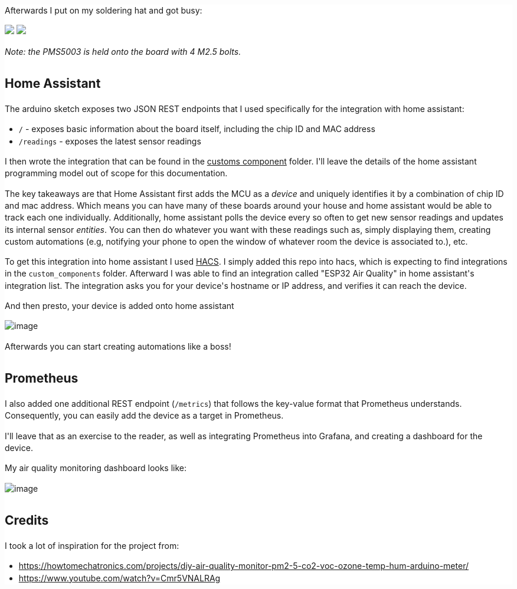 Afterwards I put on my soldering hat and got busy:

<p float="left">
  <img src="https://user-images.githubusercontent.com/19153038/156893500-01c4bbd3-a034-4c29-88c2-4712e86b1496.jpg" width=500>
  <img src="https://user-images.githubusercontent.com/19153038/156893502-e11bdf9e-7e41-4997-9e44-d33eb5cf5ac0.jpg" width=500>
</p>

_Note: the PMS5003 is held onto the board with 4 M2.5 bolts._

## Home Assistant

The arduino sketch exposes two JSON REST endpoints that I used specifically for the integration with home assistant:

* `/` - exposes basic information about the board itself, including the chip ID and MAC address
* `/readings` - exposes the latest sensor readings

I then wrote the integration that can be found in the [customs component](https://github.com/rjmarques/esp32-air-quality-sensor/tree/main/custom_components/esp32_air_quality) folder. I'll leave the details of the home assistant programming model out of scope for this documentation. 

The key takeaways are that Home Assistant first adds the MCU as a _device_ and uniquely identifies it by a combination of chip ID and mac address. Which means you can have many of these boards around your house and home assistant would be able to track each one individually. Additionally, home assistant polls the device every so often to get new sensor readings and updates its internal sensor _entities_. You can then do whatever you want with these readings such as, simply displaying them, creating custom automations (e.g, notifying your phone to open the window of whatever room the device is associated to.), etc.

To get this integration into home assistant I used [HACS](https://hacs.xyz/). I simply added this repo into hacs, which is expecting to find integrations in the `custom_components` folder. Afterward I was able to find an integration called "ESP32 Air Quality" in home assistant's integration list. The integration asks you for your device's hostname or IP address, and verifies it can reach the device.

And then presto, your device is added onto home assistant

![image](https://user-images.githubusercontent.com/19153038/156894247-c87b228d-fdc1-4b92-bc32-5a15bb4cc708.png)

Afterwards you can start creating automations like a boss!

## Prometheus

I also added one additional REST endpoint (`/metrics`) that follows the key-value format that Prometheus understands. Consequently, you can easily add the device as a target in Prometheus. 

I'll leave that as an exercise to the reader, as well as integrating Prometheus into Grafana, and creating a dashboard for the device. 

My air quality monitoring dashboard looks like:

![image](https://user-images.githubusercontent.com/19153038/156894530-ddce4145-950a-49a9-97ed-898c1873f243.png)

## Credits

I took a lot of inspiration for the project from: 

* https://howtomechatronics.com/projects/diy-air-quality-monitor-pm2-5-co2-voc-ozone-temp-hum-arduino-meter/
* https://www.youtube.com/watch?v=Cmr5VNALRAg
